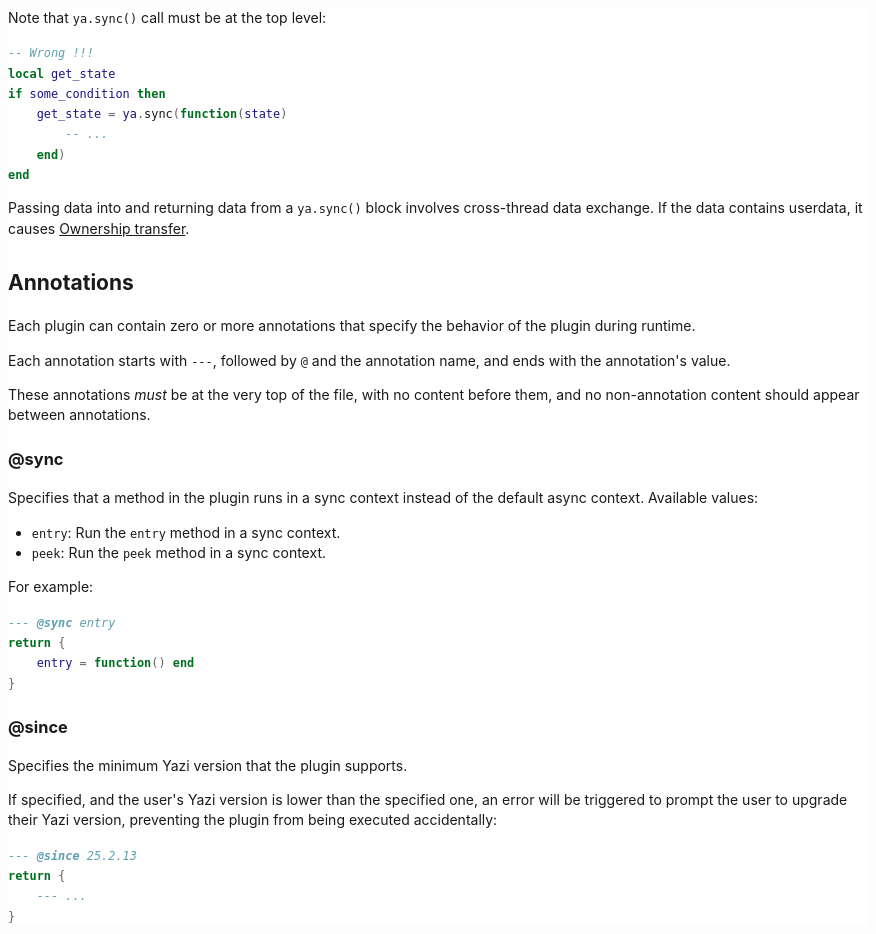 
Note that `ya.sync()` call must be at the top level:

```lua
-- Wrong !!!
local get_state
if some_condition then
    get_state = ya.sync(function(state)
        -- ...
    end)
end
```

Passing data into and returning data from a `ya.sync()` block involves cross-thread data exchange. If the data contains userdata, it causes [Ownership transfer](https://yazi-rs.github.io/docs/plugins/overview#ownership).

## Annotations

Each plugin can contain zero or more annotations that specify the behavior of the plugin during runtime.

Each annotation starts with `---`, followed by `@` and the annotation name, and ends with the annotation's value.

These annotations *must* be at the very top of the file, with no content before them, and no non-annotation content should appear between annotations.

### @sync

Specifies that a method in the plugin runs in a sync context instead of the default async context. Available values:

- `entry`: Run the `entry` method in a sync context.
- `peek`: Run the `peek` method in a sync context.

For example:

```lua
--- @sync entry
return {
    entry = function() end
}
```

### @since

Specifies the minimum Yazi version that the plugin supports.

If specified, and the user's Yazi version is lower than the specified one, an error will be triggered to prompt the user to upgrade their Yazi version, preventing the plugin from being executed accidentally:

```lua
--- @since 25.2.13
return {
    --- ...
}
```
